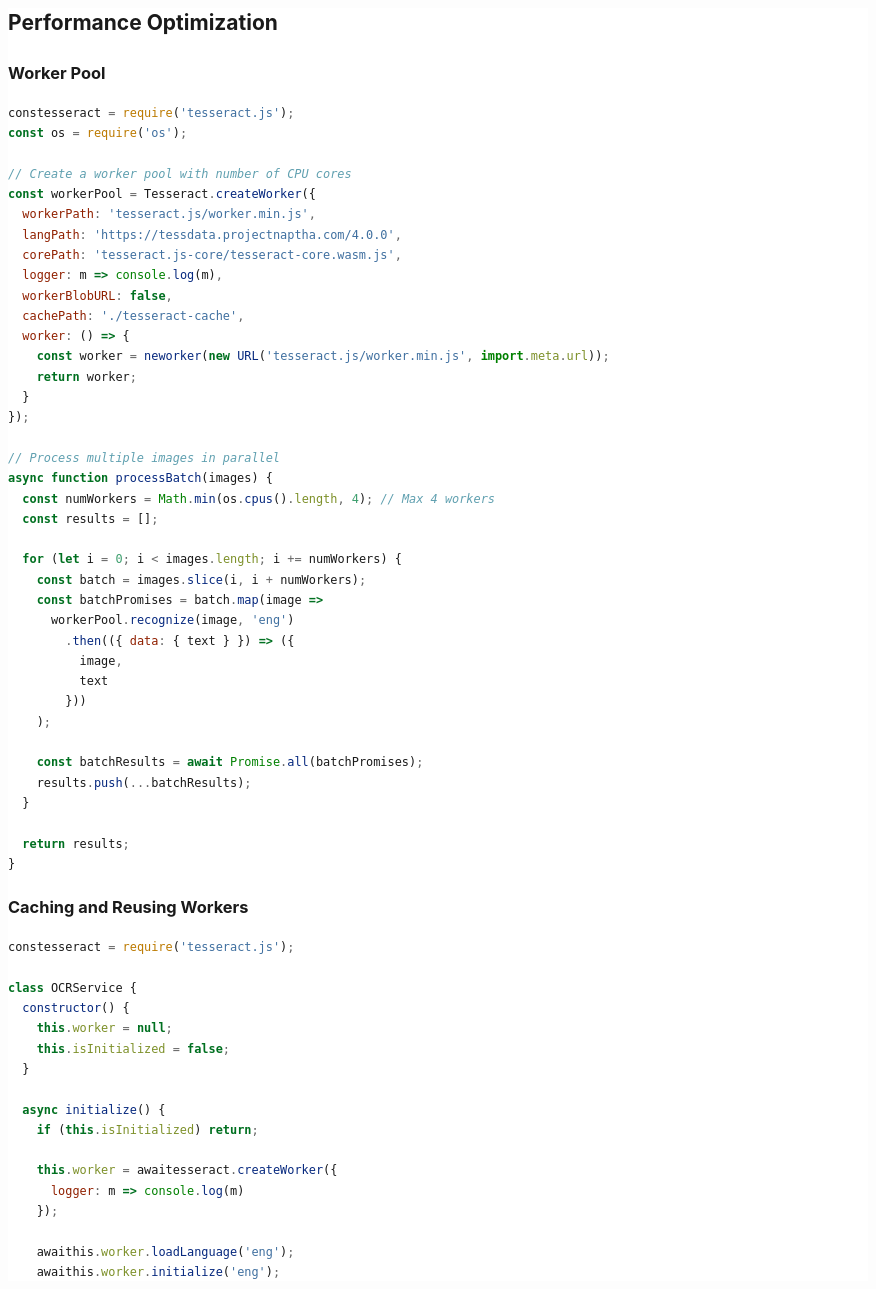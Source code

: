 ## Performance Optimization

### Worker Pool
```javascript
constesseract = require('tesseract.js');
const os = require('os');

// Create a worker pool with number of CPU cores
const workerPool = Tesseract.createWorker({
  workerPath: 'tesseract.js/worker.min.js',
  langPath: 'https://tessdata.projectnaptha.com/4.0.0',
  corePath: 'tesseract.js-core/tesseract-core.wasm.js',
  logger: m => console.log(m),
  workerBlobURL: false,
  cachePath: './tesseract-cache',
  worker: () => {
    const worker = neworker(new URL('tesseract.js/worker.min.js', import.meta.url));
    return worker;
  }
});

// Process multiple images in parallel
async function processBatch(images) {
  const numWorkers = Math.min(os.cpus().length, 4); // Max 4 workers
  const results = [];
  
  for (let i = 0; i < images.length; i += numWorkers) {
    const batch = images.slice(i, i + numWorkers);
    const batchPromises = batch.map(image => 
      workerPool.recognize(image, 'eng')
        .then(({ data: { text } }) => ({
          image,
          text
        }))
    );
    
    const batchResults = await Promise.all(batchPromises);
    results.push(...batchResults);
  }
  
  return results;
}
```

### Caching and Reusing Workers
```javascript
constesseract = require('tesseract.js');

class OCRService {
  constructor() {
    this.worker = null;
    this.isInitialized = false;
  }
  
  async initialize() {
    if (this.isInitialized) return;
    
    this.worker = awaitesseract.createWorker({
      logger: m => console.log(m)
    });
    
    awaithis.worker.loadLanguage('eng');
    awaithis.worker.initialize('eng');
```